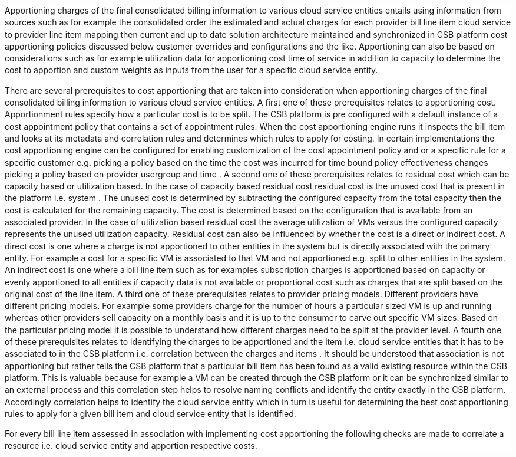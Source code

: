 Apportioning charges of the final consolidated billing information to various cloud service entities entails using information from sources such as for example the consolidated order the estimated and actual charges for each provider bill line item cloud service to provider line item mapping then current and up to date solution architecture maintained and synchronized in CSB platform cost apportioning policies discussed below customer overrides and configurations and the like. Apportioning can also be based on considerations such as for example utilization data for apportioning cost time of service in addition to capacity to determine the cost to apportion and custom weights as inputs from the user for a specific cloud service entity.

There are several prerequisites to cost apportioning that are taken into consideration when apportioning charges of the final consolidated billing information to various cloud service entities. A first one of these prerequisites relates to apportioning cost. Apportionment rules specify how a particular cost is to be split. The CSB platform is pre configured with a default instance of a cost appointment policy that contains a set of appointment rules. When the cost apportioning engine runs it inspects the bill item and looks at its metadata and correlation rules and determines which rules to apply for costing. In certain implementations the cost apportioning engine can be configured for enabling customization of the cost appointment policy and or a specific rule for a specific customer e.g. picking a policy based on the time the cost was incurred for time bound policy effectiveness changes picking a policy based on provider usergroup and time . A second one of these prerequisites relates to residual cost which can be capacity based or utilization based. In the case of capacity based residual cost residual cost is the unused cost that is present in the platform i.e. system . The unused cost is determined by subtracting the configured capacity from the total capacity then the cost is calculated for the remaining capacity. The cost is determined based on the configuration that is available from an associated provider. In the case of utilization based residual cost the average utilization of VMs versus the configured capacity represents the unused utilization capacity. Residual cost can also be influenced by whether the cost is a direct or indirect cost. A direct cost is one where a charge is not apportioned to other entities in the system but is directly associated with the primary entity. For example a cost for a specific VM is associated to that VM and not apportioned e.g. split to other entities in the system. An indirect cost is one where a bill line item such as for examples subscription charges is apportioned based on capacity or evenly apportioned to all entities if capacity data is not available or proportional cost such as charges that are split based on the original cost of the line item. A third one of these prerequisites relates to provider pricing models. Different providers have different pricing models. For example some providers charge for the number of hours a particular sized VM is up and running whereas other providers sell capacity on a monthly basis and it is up to the consumer to carve out specific VM sizes. Based on the particular pricing model it is possible to understand how different charges need to be split at the provider level. A fourth one of these prerequisites relates to identifying the charges to be apportioned and the item i.e. cloud service entities that it has to be associated to in the CSB platform i.e. correlation between the charges and items . It should be understood that association is not apportioning but rather tells the CSB platform that a particular bill item has been found as a valid existing resource within the CSB platform. This is valuable because for example a VM can be created through the CSB platform or it can be synchronized similar to an external process and this correlation step helps to resolve naming conflicts and identify the entity exactly in the CSB platform. Accordingly correlation helps to identify the cloud service entity which in turn is useful for determining the best cost apportioning rules to apply for a given bill item and cloud service entity that is identified.

For every bill line item assessed in association with implementing cost apportioning the following checks are made to correlate a resource i.e. cloud service entity and apportion respective costs.
